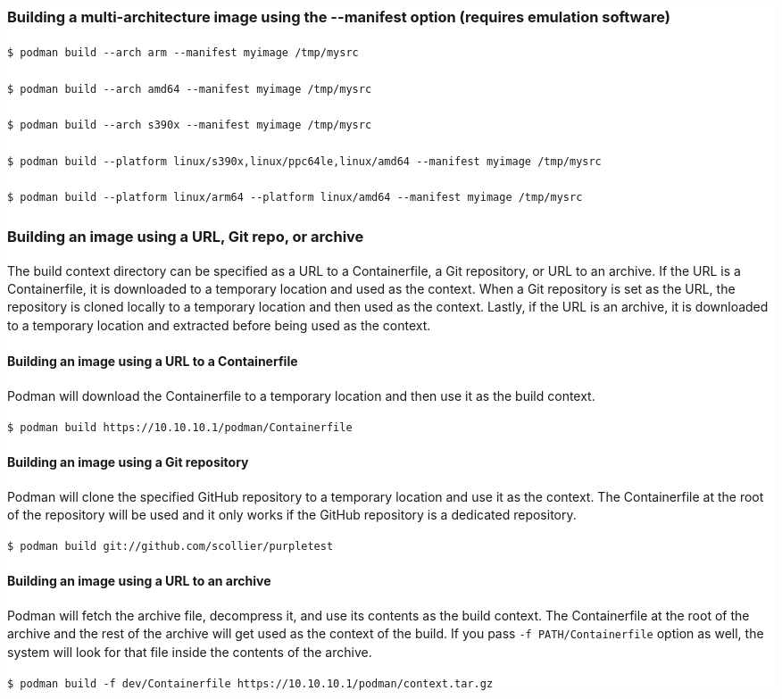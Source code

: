 ### Building a multi-architecture image using the --manifest option (requires emulation software)

```
$ podman build --arch arm --manifest myimage /tmp/mysrc

$ podman build --arch amd64 --manifest myimage /tmp/mysrc

$ podman build --arch s390x --manifest myimage /tmp/mysrc

$ podman build --platform linux/s390x,linux/ppc64le,linux/amd64 --manifest myimage /tmp/mysrc

$ podman build --platform linux/arm64 --platform linux/amd64 --manifest myimage /tmp/mysrc
```

### Building an image using a URL, Git repo, or archive

  The build context directory can be specified as a URL to a Containerfile, a
Git repository, or URL to an archive. If the URL is a Containerfile, it is
downloaded to a temporary location and used as the context. When a Git
repository is set as the URL, the repository is cloned locally to a temporary
location and then used as the context. Lastly, if the URL is an archive, it is
downloaded to a temporary location and extracted before being used as the
context.

#### Building an image using a URL to a Containerfile

  Podman will download the Containerfile to a temporary location and then use
it as the build context.

```
$ podman build https://10.10.10.1/podman/Containerfile
```

#### Building an image using a Git repository

  Podman will clone the specified GitHub repository to a temporary location and
use it as the context. The Containerfile at the root of the repository will be
used and it only works if the GitHub repository is a dedicated repository.

```
$ podman build git://github.com/scollier/purpletest
```

#### Building an image using a URL to an archive

  Podman will fetch the archive file, decompress it, and use its contents as the
build context. The Containerfile at the root of the archive and the rest of the
archive will get used as the context of the build. If you pass
`-f PATH/Containerfile` option as well, the system will look for that file
inside the contents of the archive.

```
$ podman build -f dev/Containerfile https://10.10.10.1/podman/context.tar.gz
```
